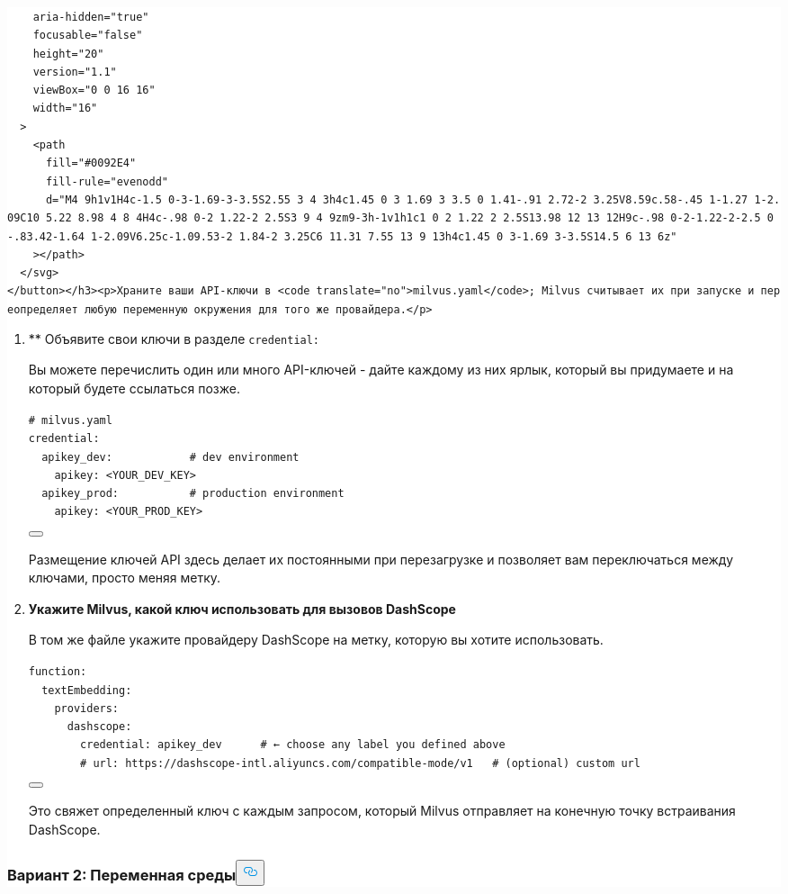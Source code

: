         aria-hidden="true"
        focusable="false"
        height="20"
        version="1.1"
        viewBox="0 0 16 16"
        width="16"
      >
        <path
          fill="#0092E4"
          fill-rule="evenodd"
          d="M4 9h1v1H4c-1.5 0-3-1.69-3-3.5S2.55 3 4 3h4c1.45 0 3 1.69 3 3.5 0 1.41-.91 2.72-2 3.25V8.59c.58-.45 1-1.27 1-2.09C10 5.22 8.98 4 8 4H4c-.98 0-2 1.22-2 2.5S3 9 4 9zm9-3h-1v1h1c1 0 2 1.22 2 2.5S13.98 12 13 12H9c-.98 0-2-1.22-2-2.5 0-.83.42-1.64 1-2.09V6.25c-1.09.53-2 1.84-2 3.25C6 11.31 7.55 13 9 13h4c1.45 0 3-1.69 3-3.5S14.5 6 13 6z"
        ></path>
      </svg>
    </button></h3><p>Храните ваши API-ключи в <code translate="no">milvus.yaml</code>; Milvus считывает их при запуске и переопределяет любую переменную окружения для того же провайдера.</p>
<ol>
<li><p>** Объявите свои ключи в разделе <code translate="no">credential:</code></p>
<p>Вы можете перечислить один или много API-ключей - дайте каждому из них ярлык, который вы придумаете и на который будете ссылаться позже.</p>
<pre><code translate="no" class="language-yaml"><span class="hljs-comment"># milvus.yaml</span>
<span class="hljs-attr">credential:</span>
  <span class="hljs-attr">apikey_dev:</span>            <span class="hljs-comment"># dev environment</span>
    <span class="hljs-attr">apikey:</span> <span class="hljs-string">&lt;YOUR_DEV_KEY&gt;</span>
  <span class="hljs-attr">apikey_prod:</span>           <span class="hljs-comment"># production environment</span>
    <span class="hljs-attr">apikey:</span> <span class="hljs-string">&lt;YOUR_PROD_KEY&gt;</span>    
<button class="copy-code-btn"></button></code></pre>
<p>Размещение ключей API здесь делает их постоянными при перезагрузке и позволяет вам переключаться между ключами, просто меняя метку.</p></li>
<li><p><strong>Укажите Milvus, какой ключ использовать для вызовов DashScope</strong></p>
<p>В том же файле укажите провайдеру DashScope на метку, которую вы хотите использовать.</p>
<pre><code translate="no" class="language-yaml"><span class="hljs-attr">function:</span>
  <span class="hljs-attr">textEmbedding:</span>
    <span class="hljs-attr">providers:</span>
      <span class="hljs-attr">dashscope:</span>
        <span class="hljs-attr">credential:</span> <span class="hljs-string">apikey_dev</span>      <span class="hljs-comment"># ← choose any label you defined above</span>
        <span class="hljs-comment"># url: https://dashscope-intl.aliyuncs.com/compatible-mode/v1   # (optional) custom url</span>
<button class="copy-code-btn"></button></code></pre>
<p>Это свяжет определенный ключ с каждым запросом, который Milvus отправляет на конечную точку встраивания DashScope.</p></li>
</ol>
<h3 id="Option-2-Environment-variable" class="common-anchor-header">Вариант 2: Переменная среды<button data-href="#Option-2-Environment-variable" class="anchor-icon" translate="no">
      <svg translate="no"
        aria-hidden="true"
        focusable="false"
        height="20"
        version="1.1"
        viewBox="0 0 16 16"
        width="16"
      >
        <path
          fill="#0092E4"
          fill-rule="evenodd"
          d="M4 9h1v1H4c-1.5 0-3-1.69-3-3.5S2.55 3 4 3h4c1.45 0 3 1.69 3 3.5 0 1.41-.91 2.72-2 3.25V8.59c.58-.45 1-1.27 1-2.09C10 5.22 8.98 4 8 4H4c-.98 0-2 1.22-2 2.5S3 9 4 9zm9-3h-1v1h1c1 0 2 1.22 2 2.5S13.98 12 13 12H9c-.98 0-2-1.22-2-2.5 0-.83.42-1.64 1-2.09V6.25c-1.09.53-2 1.84-2 3.25C6 11.31 7.55 13 9 13h4c1.45 0 3-1.69 3-3.5S14.5 6 13 6z"